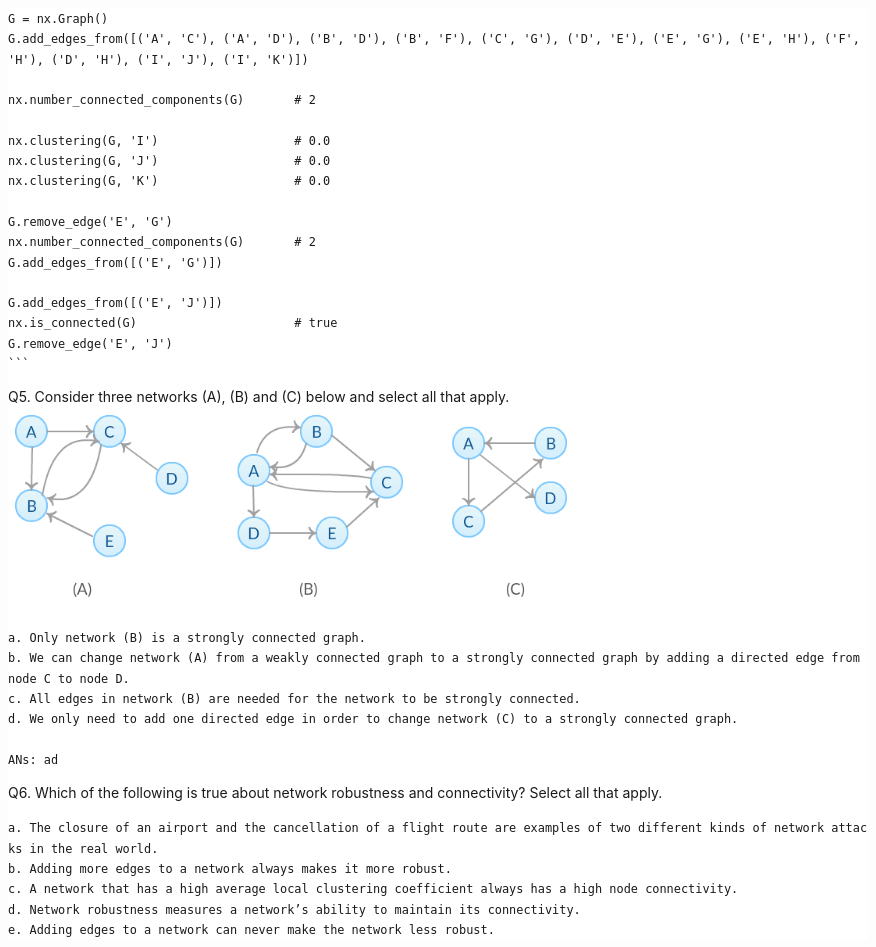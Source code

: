     G = nx.Graph()
    G.add_edges_from([('A', 'C'), ('A', 'D'), ('B', 'D'), ('B', 'F'), ('C', 'G'), ('D', 'E'), ('E', 'G'), ('E', 'H'), ('F', 'H'), ('D', 'H'), ('I', 'J'), ('I', 'K')])

    nx.number_connected_components(G)       # 2

    nx.clustering(G, 'I')                   # 0.0
    nx.clustering(G, 'J')                   # 0.0
    nx.clustering(G, 'K')                   # 0.0

    G.remove_edge('E', 'G')
    nx.number_connected_components(G)       # 2
    G.add_edges_from([('E', 'G')])

    G.add_edges_from([('E', 'J')])
    nx.is_connected(G)                      # true
    G.remove_edge('E', 'J')
    ```

Q5. Consider three networks (A), (B) and (C) below and select all that apply.
    <a href="https://www.coursera.org/learn/python-social-network-analysis/exam/tZYRH/module-2-quiz"> <br/>
        <img src="images/q2-5.png" alt="Q5 Graph" title="Q5 Graph" height="200">
    </a>

    a. Only network (B) is a strongly connected graph.
    b. We can change network (A) from a weakly connected graph to a strongly connected graph by adding a directed edge from node C to node D.
    c. All edges in network (B) are needed for the network to be strongly connected.
    d. We only need to add one directed edge in order to change network (C) to a strongly connected graph.

    ANs: ad


Q6. Which of the following is true about network robustness and connectivity? Select all that apply.

    a. The closure of an airport and the cancellation of a flight route are examples of two different kinds of network attacks in the real world.
    b. Adding more edges to a network always makes it more robust.
    c. A network that has a high average local clustering coefficient always has a high node connectivity.
    d. Network robustness measures a network’s ability to maintain its connectivity.
    e. Adding edges to a network can never make the network less robust.
